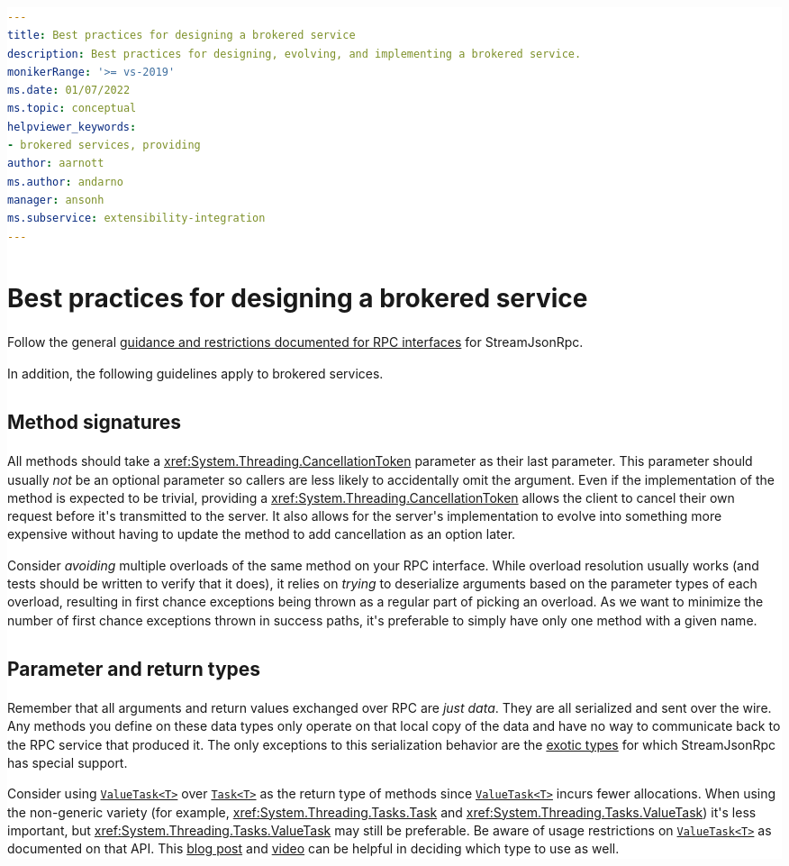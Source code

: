 ```yaml
---
title: Best practices for designing a brokered service
description: Best practices for designing, evolving, and implementing a brokered service.
monikerRange: '>= vs-2019'
ms.date: 01/07/2022
ms.topic: conceptual
helpviewer_keywords:
- brokered services, providing
author: aarnott
ms.author: andarno
manager: ansonh
ms.subservice: extensibility-integration
---
```

# Best practices for designing a brokered service

Follow the general [guidance and restrictions documented for RPC interfaces](https://github.com/microsoft/vs-streamjsonrpc/blob/main/doc/dynamicproxy.md) for StreamJsonRpc.

In addition, the following guidelines apply to brokered services.

## Method signatures

All methods should take a <xref:System.Threading.CancellationToken> parameter as their last parameter.
This parameter should usually *not* be an optional parameter so callers are less likely to accidentally omit the argument.
Even if the implementation of the method is expected to be trivial, providing a <xref:System.Threading.CancellationToken> allows the client to cancel their own request before it's transmitted to the server.
It also allows for the server's implementation to evolve into something more expensive without having to update the method to add cancellation as an option later.

Consider *avoiding* multiple overloads of the same method on your RPC interface.
While overload resolution usually works (and tests should be written to verify that it does), it relies on *trying* to deserialize arguments based on the parameter types of each overload, resulting in first chance exceptions being thrown as a regular part of picking an overload.
As we want to minimize the number of first chance exceptions thrown in success paths, it's preferable to simply have only one method with a given name.

## Parameter and return types

Remember that all arguments and return values exchanged over RPC are *just data*.
They are all serialized and sent over the wire.
Any methods you define on these data types only operate on that local copy of the data and have no way to communicate back to the RPC service that produced it.
The only exceptions to this serialization behavior are the [exotic types](https://github.com/microsoft/vs-streamjsonrpc/blob/main/doc/exotic_types.md) for which StreamJsonRpc has special support.

Consider using [`ValueTask<T>`](xref:System.Threading.Tasks.ValueTask%601) over [`Task<T>`](xref:System.Threading.Tasks.Task%601) as the return type of methods since [`ValueTask<T>`](xref:System.Threading.Tasks.ValueTask%601) incurs fewer allocations.
When using the non-generic variety (for example, <xref:System.Threading.Tasks.Task> and <xref:System.Threading.Tasks.ValueTask>) it's less important, but <xref:System.Threading.Tasks.ValueTask> may still be preferable.
Be aware of usage restrictions on [`ValueTask<T>`](xref:System.Threading.Tasks.ValueTask%601) as documented on that API. This [blog post](https://devblogs.microsoft.com/dotnet/understanding-the-whys-whats-and-whens-of-valuetask/) and [video](/shows/on-net/understanding-how-to-use-task-and-valuetask) can be helpful in deciding which type to use as well.
